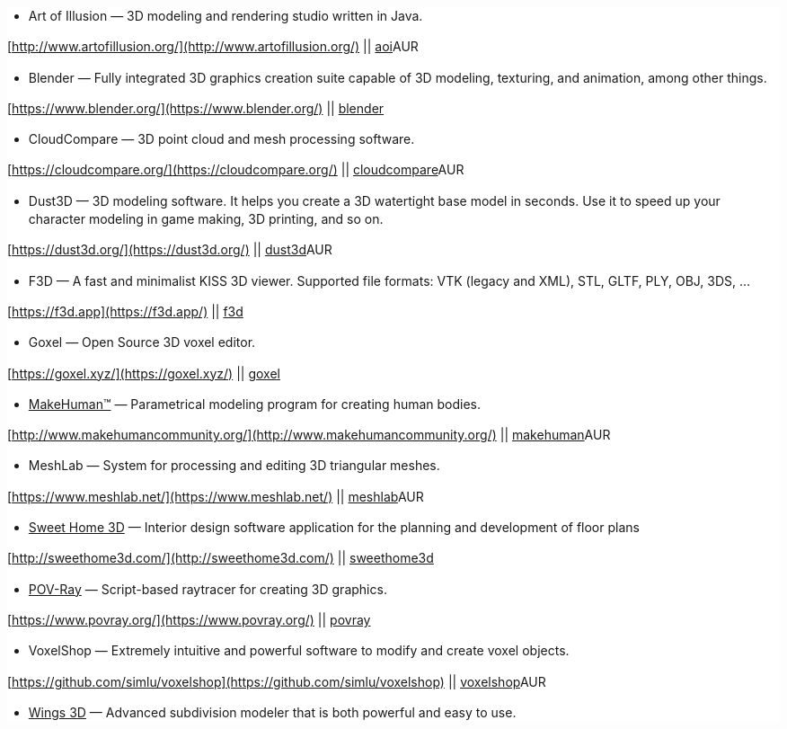* Art of Illusion — 3D modeling and rendering studio written in Java.

[http://www.artofillusion.org/](http://www.artofillusion.org/) || [aoi](https://aur.archlinux.org/packages/aoi/)AUR

* Blender — Fully integrated 3D graphics creation suite capable of 3D modeling, texturing, and animation, among other things.

[https://www.blender.org/](https://www.blender.org/) || [blender](https://archlinux.org/packages/?name=blender)

* CloudCompare — 3D point cloud and mesh processing software.

[https://cloudcompare.org/](https://cloudcompare.org/) || [cloudcompare](https://aur.archlinux.org/packages/cloudcompare/)AUR

* Dust3D — 3D modeling software. It helps you create a 3D watertight base model in seconds. Use it to speed up your character modeling in game making, 3D printing, and so on.

[https://dust3d.org/](https://dust3d.org/) || [dust3d](https://aur.archlinux.org/packages/dust3d/)AUR

* F3D — A fast and minimalist KISS 3D viewer. Supported file formats: VTK (legacy and XML), STL, GLTF, PLY, OBJ, 3DS, …

[https://f3d.app](https://f3d.app/) || [f3d](https://archlinux.org/packages/?name=f3d)

* Goxel — Open Source 3D voxel editor.

[https://goxel.xyz/](https://goxel.xyz/) || [goxel](https://archlinux.org/packages/?name=goxel)

* [MakeHuman™](https://en.wikipedia.org/wiki/MakeHuman) — Parametrical modeling program for creating human bodies.

[http://www.makehumancommunity.org/](http://www.makehumancommunity.org/) || [makehuman](https://aur.archlinux.org/packages/makehuman/)AUR

* MeshLab — System for processing and editing 3D triangular meshes.

[https://www.meshlab.net/](https://www.meshlab.net/) || [meshlab](https://aur.archlinux.org/packages/meshlab/)AUR

* [Sweet Home 3D](https://en.wikipedia.org/wiki/Sweet\_Home\_3D) — Interior design software application for the planning and development of floor plans

[http://sweethome3d.com/](http://sweethome3d.com/) || [sweethome3d](https://archlinux.org/packages/?name=sweethome3d)

* [POV-Ray](https://en.wikipedia.org/wiki/POV-Ray) — Script-based raytracer for creating 3D graphics.

[https://www.povray.org/](https://www.povray.org/) || [povray](https://archlinux.org/packages/?name=povray)

* VoxelShop — Extremely intuitive and powerful software to modify and create voxel objects.

[https://github.com/simlu/voxelshop](https://github.com/simlu/voxelshop) || [voxelshop](https://aur.archlinux.org/packages/voxelshop/)AUR

* [Wings 3D](https://en.wikipedia.org/wiki/Wings3d) — Advanced subdivision modeler that is both powerful and easy to use.
